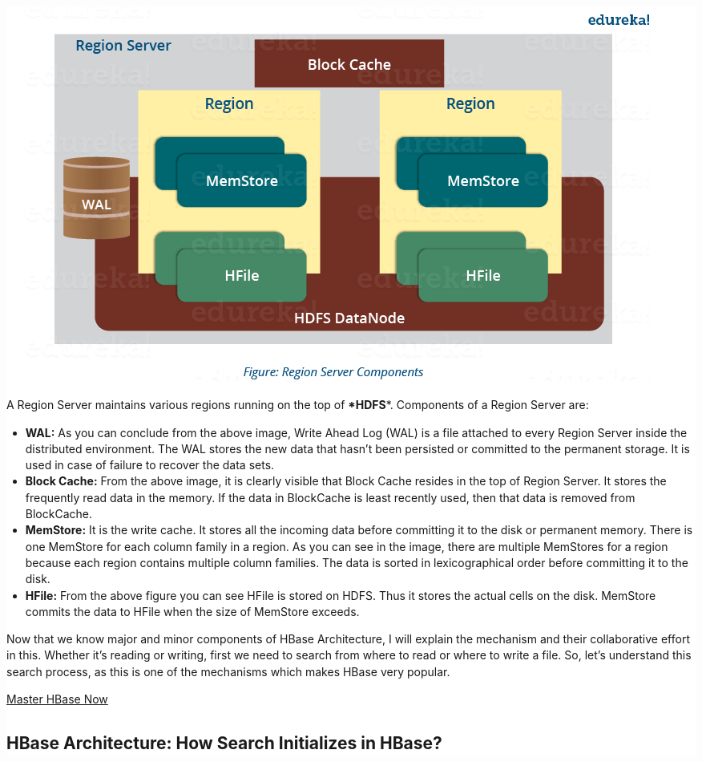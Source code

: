 ![Region Server Components - HBase Architecture - Edureka](/img/Region-Server-Components-HBase-Architecture-Edureka.png)

A Region Server maintains various regions running on the top of **\*HDFS***. Components of a Region Server are:

- **WAL:** As you can conclude from the above image, Write Ahead Log (WAL) is a file attached to every Region Server inside the distributed environment. The WAL stores the new data that hasn’t been persisted or committed to the permanent storage. It is used in case of failure to recover the data sets.
- **Block Cache:** From the above image, it is clearly visible that Block Cache resides in the top of Region Server. It stores the frequently read data in the memory. If the data in BlockCache is least recently used, then that data is removed from BlockCache.
- **MemStore:** It is the write cache. It stores all the incoming data before committing it to the disk or permanent memory. There is one MemStore for each column family in a region. As you can see in the image, there are multiple MemStores for a region because each region contains multiple column families. The data is sorted in lexicographical order before committing it to the disk. 
- **HFile:** From the above figure you can see HFile is stored on HDFS. Thus it stores the actual cells on the disk. MemStore commits the data to HFile when the size of MemStore exceeds.

Now that we know major and minor components of HBase Architecture, I will explain the mechanism and their collaborative effort in this. Whether it’s reading or writing, first we need to search from where to read or where to write a file. So, let’s understand this search process, as this is one of the mechanisms which makes HBase very popular. 

[Master HBase Now](https://www.edureka.co/big-data-and-hadoop)

## **HBase Architecture:** **How Search Initializes in HBase?**
